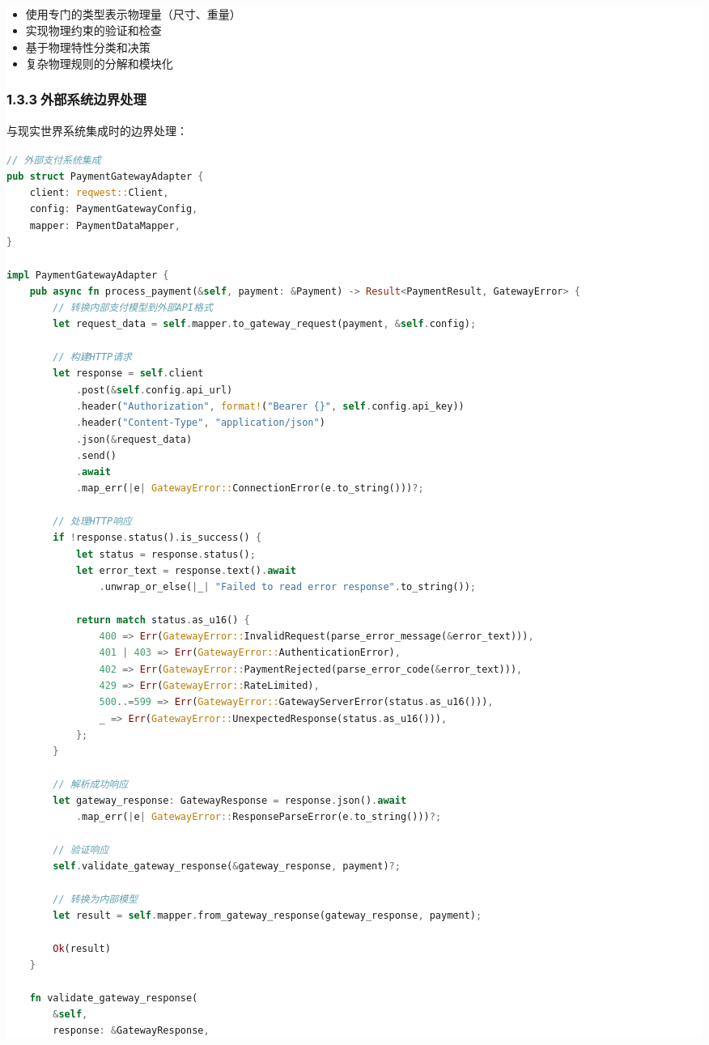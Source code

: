 - 使用专门的类型表示物理量（尺寸、重量）
- 实现物理约束的验证和检查
- 基于物理特性分类和决策
- 复杂物理规则的分解和模块化

### 1.3.3 外部系统边界处理

与现实世界系统集成时的边界处理：

```rust
// 外部支付系统集成
pub struct PaymentGatewayAdapter {
    client: reqwest::Client,
    config: PaymentGatewayConfig,
    mapper: PaymentDataMapper,
}

impl PaymentGatewayAdapter {
    pub async fn process_payment(&self, payment: &Payment) -> Result<PaymentResult, GatewayError> {
        // 转换内部支付模型到外部API格式
        let request_data = self.mapper.to_gateway_request(payment, &self.config);
        
        // 构建HTTP请求
        let response = self.client
            .post(&self.config.api_url)
            .header("Authorization", format!("Bearer {}", self.config.api_key))
            .header("Content-Type", "application/json")
            .json(&request_data)
            .send()
            .await
            .map_err(|e| GatewayError::ConnectionError(e.to_string()))?;
            
        // 处理HTTP响应
        if !response.status().is_success() {
            let status = response.status();
            let error_text = response.text().await
                .unwrap_or_else(|_| "Failed to read error response".to_string());
                
            return match status.as_u16() {
                400 => Err(GatewayError::InvalidRequest(parse_error_message(&error_text))),
                401 | 403 => Err(GatewayError::AuthenticationError),
                402 => Err(GatewayError::PaymentRejected(parse_error_code(&error_text))),
                429 => Err(GatewayError::RateLimited),
                500..=599 => Err(GatewayError::GatewayServerError(status.as_u16())),
                _ => Err(GatewayError::UnexpectedResponse(status.as_u16())),
            };
        }
        
        // 解析成功响应
        let gateway_response: GatewayResponse = response.json().await
            .map_err(|e| GatewayError::ResponseParseError(e.to_string()))?;
            
        // 验证响应
        self.validate_gateway_response(&gateway_response, payment)?;
        
        // 转换为内部模型
        let result = self.mapper.from_gateway_response(gateway_response, payment);
        
        Ok(result)
    }
    
    fn validate_gateway_response(
        &self,
        response: &GatewayResponse,
```